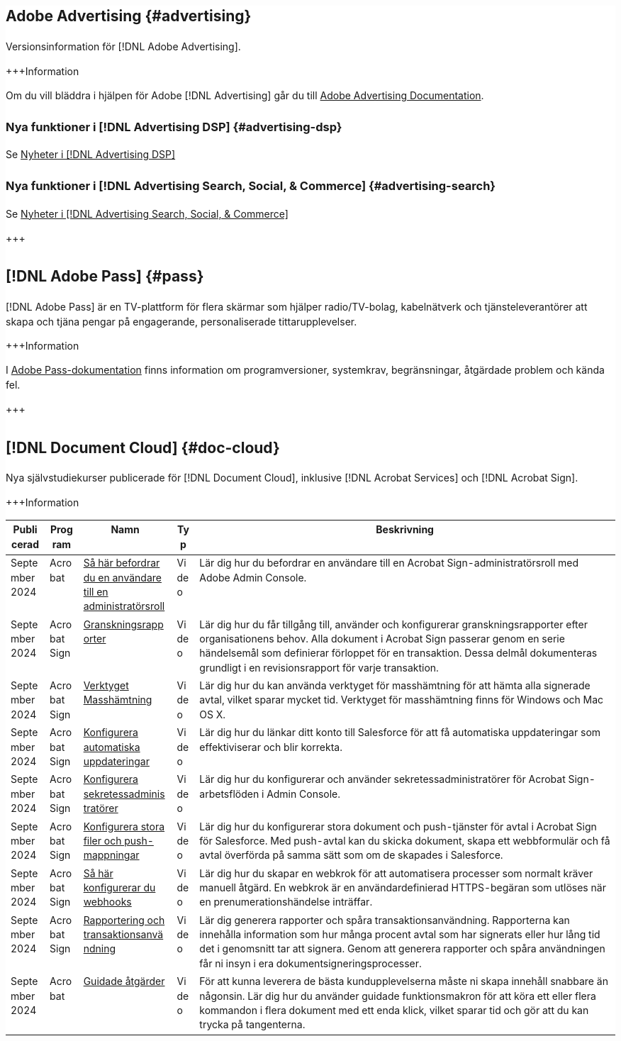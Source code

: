 ## Adobe Advertising {#advertising}

Versionsinformation för [!DNL Adobe Advertising].

+++Information

Om du vill bläddra i hjälpen för Adobe [!DNL Advertising] går du till [Adobe Advertising Documentation](https://experienceleague.adobe.com/en/docs/advertising).

### Nya funktioner i [!DNL Advertising DSP] {#advertising-dsp}

Se [Nyheter i [!DNL Advertising DSP]](https://experienceleague.adobe.com/en/docs/advertising/dsp/home)

### Nya funktioner i [!DNL Advertising Search, Social, & Commerce] {#advertising-search}

Se [Nyheter i [!DNL Advertising Search, Social, & Commerce]](https://experienceleague.adobe.com/en/docs/advertising/search-social-commerce/home)

+++

## [!DNL Adobe Pass] {#pass}

[!DNL Adobe Pass] är en TV-plattform för flera skärmar som hjälper radio/TV-bolag, kabelnätverk och tjänsteleverantörer att skapa och tjäna pengar på engagerande, personaliserade tittarupplevelser.

+++Information

I [Adobe Pass-dokumentation](https://experienceleague.adobe.com/en/docs/pass) finns information om programversioner, systemkrav, begränsningar, åtgärdade problem och kända fel.

+++

## [!DNL Document Cloud] {#doc-cloud}

Nya självstudiekurser publicerade för [!DNL Document Cloud], inklusive [!DNL Acrobat Services] och [!DNL Acrobat Sign].

+++Information

| Publicerad | Program | Namn | Typ | Beskrivning |
| -----------| ---------- | ---------- | ---------- |---------- |
| September 2024 | Acrobat | [Så här befordrar du en användare till en administratörsroll](https://experienceleague.adobe.com/en/docs/document-cloud-learn/sign-learning-hub/admin-set-up/getting-started-admin/promote-admin) | Video | Lär dig hur du befordrar en användare till en Acrobat Sign-administratörsroll med Adobe Admin Console. |
| September 2024 | Acrobat Sign | [Granskningsrapporter](https://experienceleague.adobe.com/en/docs/document-cloud-learn/sign-learning-hub/admin-set-up/getting-started-admin/audit-reports) | Video | Lär dig hur du får tillgång till, använder och konfigurerar granskningsrapporter efter organisationens behov. Alla dokument i Acrobat Sign passerar genom en serie händelsemål som definierar förloppet för en transaktion. Dessa delmål dokumenteras grundligt i en revisionsrapport för varje transaktion. |
| September 2024 | Acrobat Sign | [Verktyget Masshämtning](https://experienceleague.adobe.com/en/docs/document-cloud-learn/sign-learning-hub/admin-set-up/advanced-tasks-admins/bulk-download-tool) | Video | Lär dig hur du kan använda verktyget för masshämtning för att hämta alla signerade avtal, vilket sparar mycket tid. Verktyget för masshämtning finns för Windows och Mac OS X. |
| September 2024 | Acrobat Sign | [Konfigurera automatiska uppdateringar](https://experienceleague.adobe.com/en/docs/document-cloud-learn/sign-learning-hub/integrations/salesforce/salesforce-automatic-updates) | Video | Lär dig hur du länkar ditt konto till Salesforce för att få automatiska uppdateringar som effektiviserar och blir korrekta. |
| September 2024 | Acrobat Sign | [Konfigurera sekretessadministratörer](https://experienceleague.adobe.com/en/docs/document-cloud-learn/sign-learning-hub/admin-set-up/advanced-tasks-admins/privacy) | Video | Lär dig hur du konfigurerar och använder sekretessadministratörer för Acrobat Sign-arbetsflöden i Admin Console. |
| September 2024 | Acrobat Sign | [Konfigurera stora filer och push-mappningar](https://experienceleague.adobe.com/en/docs/document-cloud-learn/sign-learning-hub/integrations/salesforce/salesforce-large-files) | Video | Lär dig hur du konfigurerar stora dokument och push-tjänster för avtal i Acrobat Sign för Salesforce. Med push-avtal kan du skicka dokument, skapa ett webbformulär och få avtal överförda på samma sätt som om de skapades i Salesforce. |
| September 2024 | Acrobat Sign | [Så här konfigurerar du webhooks](https://experienceleague.adobe.com/en/docs/document-cloud-learn/sign-learning-hub/develop/custom/webhooks) | Video | Lär dig hur du skapar en webkrok för att automatisera processer som normalt kräver manuell åtgärd. En webkrok är en användardefinierad HTTPS-begäran som utlöses när en prenumerationshändelse inträffar. |
| September 2024 | Acrobat Sign | [Rapportering och transaktionsanvändning](https://experienceleague.adobe.com/en/docs/document-cloud-learn/sign-learning-hub/advanced-tasks/advanced-tasks-managing/creating-a-report) | Video | Lär dig generera rapporter och spåra transaktionsanvändning. Rapporterna kan innehålla information som hur många procent avtal som har signerats eller hur lång tid det i genomsnitt tar att signera. Genom att generera rapporter och spåra användningen får ni insyn i era dokumentsigneringsprocesser. |
| September 2024 | Acrobat | [Guidade åtgärder](https://experienceleague.adobe.com/en/docs/document-cloud-learn/acrobat-learning/advanced-tasks/action) | Video | För att kunna leverera de bästa kundupplevelserna måste ni skapa innehåll snabbare än någonsin. Lär dig hur du använder guidade funktionsmakron för att köra ett eller flera kommandon i flera dokument med ett enda klick, vilket sparar tid och gör att du kan trycka på tangenterna. |
